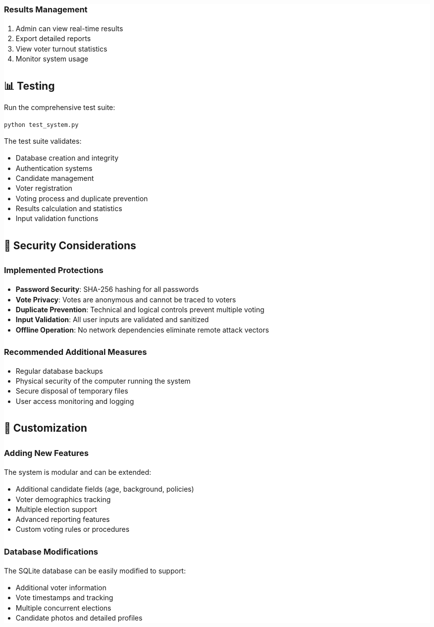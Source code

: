 ### Results Management
1. Admin can view real-time results
2. Export detailed reports
3. View voter turnout statistics
4. Monitor system usage

## 📊 Testing

Run the comprehensive test suite:
```bash
python test_system.py
```

The test suite validates:
- Database creation and integrity
- Authentication systems
- Candidate management
- Voter registration
- Voting process and duplicate prevention
- Results calculation and statistics
- Input validation functions

## 🔐 Security Considerations

### Implemented Protections
- **Password Security**: SHA-256 hashing for all passwords
- **Vote Privacy**: Votes are anonymous and cannot be traced to voters
- **Duplicate Prevention**: Technical and logical controls prevent multiple voting
- **Input Validation**: All user inputs are validated and sanitized
- **Offline Operation**: No network dependencies eliminate remote attack vectors

### Recommended Additional Measures
- Regular database backups
- Physical security of the computer running the system
- Secure disposal of temporary files
- User access monitoring and logging

## 🔧 Customization

### Adding New Features
The system is modular and can be extended:
- Additional candidate fields (age, background, policies)
- Voter demographics tracking
- Multiple election support
- Advanced reporting features
- Custom voting rules or procedures

### Database Modifications
The SQLite database can be easily modified to support:
- Additional voter information
- Vote timestamps and tracking
- Multiple concurrent elections
- Candidate photos and detailed profiles
